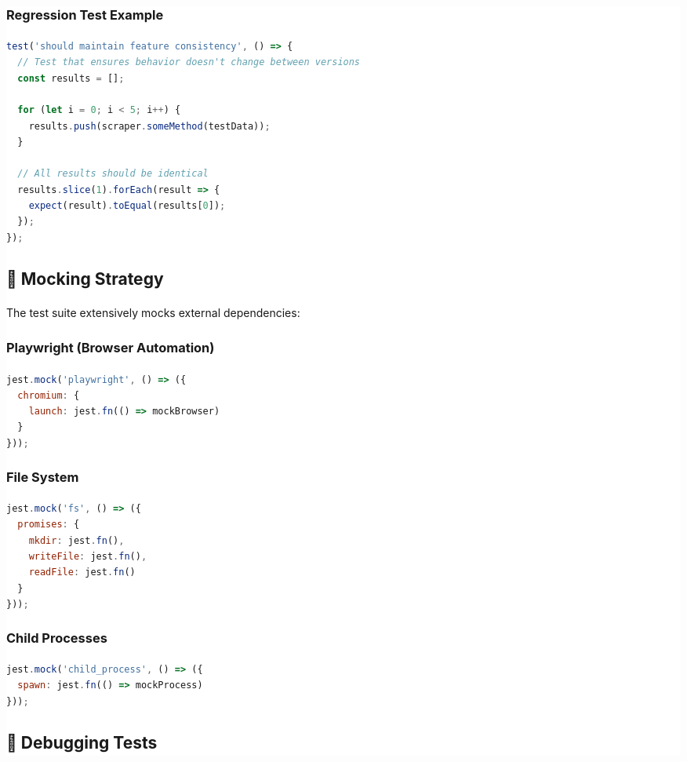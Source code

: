 ```javascript
```

### Regression Test Example

```javascript
test('should maintain feature consistency', () => {
  // Test that ensures behavior doesn't change between versions
  const results = [];
  
  for (let i = 0; i < 5; i++) {
    results.push(scraper.someMethod(testData));
  }
  
  // All results should be identical
  results.slice(1).forEach(result => {
    expect(result).toEqual(results[0]);
  });
});
```

## 🚨 Mocking Strategy

The test suite extensively mocks external dependencies:

### Playwright (Browser Automation)
```javascript
jest.mock('playwright', () => ({
  chromium: {
    launch: jest.fn(() => mockBrowser)
  }
}));
```

### File System
```javascript
jest.mock('fs', () => ({
  promises: {
    mkdir: jest.fn(),
    writeFile: jest.fn(),
    readFile: jest.fn()
  }
}));
```

### Child Processes
```javascript
jest.mock('child_process', () => ({
  spawn: jest.fn(() => mockProcess)
}));
```

## 🐛 Debugging Tests
